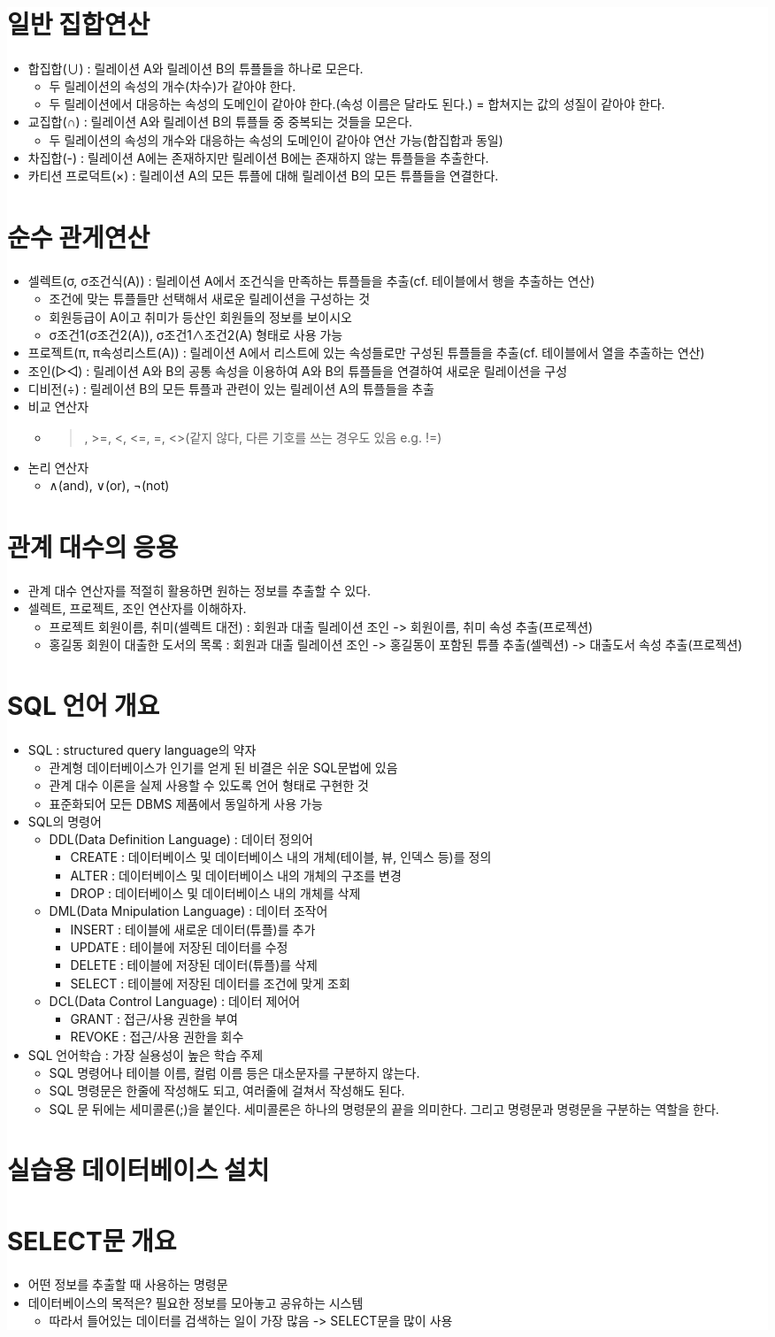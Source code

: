 # 일반 집합연산
- 합집합(∪) : 릴레이션 A와 릴레이션 B의 튜플들을 하나로 모은다.
    - 두 릴레이션의 속성의 개수(차수)가 같아야 한다.
    - 두 릴레이션에서 대응하는 속성의 도메인이 같아야 한다.(속성 이름은 달라도 된다.)
        = 합쳐지는 값의 성질이 같아야 한다.
- 교집합(∩) : 릴레이션 A와 릴레이션 B의 튜플들 중 중복되는 것들을 모은다.
    - 두 릴레이션의 속성의 개수와 대응하는 속성의 도메인이 같아야 연산 가능(합집합과 동일)
- 차집합(-) : 릴레이션 A에는 존재하지만 릴레이션 B에는 존재하지 않는 튜플들을 추출한다.
- 카티션 프로덕트(×) : 릴레이션 A의 모든 튜플에 대해 릴레이션 B의 모든 튜플들을 연결한다.

# 순수 관게연산
- 셀렉트(σ, σ조건식(A)) : 릴레이션 A에서 조건식을 만족하는 튜플들을 추출(cf. 테이블에서 행을 추출하는 연산)
    - 조건에 맞는 튜플들만 선택해서 새로운 릴레이션을 구성하는 것
    - 회원등급이 A이고 취미가 등산인 회원들의 정보를 보이시오
    - σ조건1(σ조건2(A)), σ조건1∧조건2(A) 형태로 사용 가능
- 프로젝트(π, π속성리스트(A)) : 릴레이션 A에서 리스트에 있는 속성들로만 구성된 튜플들을 추출(cf. 테이블에서 열을 추출하는 연산)
- 조인(▷◁) : 릴레이션 A와 B의 공통 속성을 이용하여 A와 B의 튜플들을 연결하여 새로운 릴레이션을 구성
- 디비전(÷) : 릴레이션 B의 모든 튜플과 관련이 있는 릴레이션 A의 튜플들을 추출
- 비교 연산자
    - >, >=, <, <=, =, <>(같지 않다, 다른 기호를 쓰는 경우도 있음 e.g. !=)
- 논리 연산자
    - ∧(and), ∨(or), ¬(not)
# 관계 대수의 응용
- 관계 대수 연산자를 적절히 활용하면 원하는 정보를 추출할 수 있다.
- 셀렉트, 프로젝트, 조인 연산자를 이해하자.
    - 프로젝트 회원이름, 취미(셀렉트 대전) : 회원과 대출 릴레이션 조인 -> 회원이름, 취미 속성 추출(프로젝션)
    - 홍길동 회원이 대출한 도서의 목록 : 회원과 대출 릴레이션 조인 -> 홍길동이 포함된 튜플 추출(셀렉션) -> 대출도서 속성 추출(프로젝션)

# SQL 언어 개요
- SQL : structured query language의 약자
    - 관계형 데이터베이스가 인기를 얻게 된 비결은 쉬운 SQL문법에 있음
    - 관계 대수 이론을 실제 사용할 수 있도록 언어 형태로 구현한 것
    - 표준화되어 모든 DBMS 제품에서 동일하게 사용 가능
- SQL의 명령어
    - DDL(Data Definition Language) : 데이터 정의어
        - CREATE : 데이터베이스 및 데이터베이스 내의 개체(테이블, 뷰, 인덱스 등)를 정의
        - ALTER : 데이터베이스 및 데이터베이스 내의 개체의 구조를 변경
        - DROP : 데이터베이스 및 데이터베이스 내의 개체를 삭제
    - DML(Data Mnipulation Language) : 데이터 조작어
        - INSERT : 테이블에 새로운 데이터(튜플)를 추가
        - UPDATE : 테이블에 저장된 데이터를 수정
        - DELETE : 테이블에 저장된 데이터(튜플)를 삭제
        - SELECT : 테이블에 저장된 데이터를 조건에 맞게 조회
    - DCL(Data Control Language) : 데이터 제어어
        - GRANT : 접근/사용 권한을 부여
        - REVOKE : 접근/사용 권한을 회수
- SQL 언어학습 : 가장 실용성이 높은 학습 주제
    - SQL 명령어나 테이블 이름, 컬럼 이름 등은 대소문자를 구분하지 않는다.
    - SQL 명령문은 한줄에 작성해도 되고, 여러줄에 걸쳐서 작성해도 된다.
    - SQL 문 뒤에는 세미콜론(;)을 붙인다. 세미콜론은 하나의 명령문의 끝을 의미한다. 그리고 명령문과 명령문을 구분하는 역할을 한다.
# 실습용 데이터베이스 설치
# SELECT문 개요
- 어떤 정보를 추출할 때 사용하는 명령문
- 데이터베이스의 목적은? 필요한 정보를 모아놓고 공유하는 시스템
    - 따라서 들어있는 데이터를 검색하는 일이 가장 많음 -> SELECT문을 많이 사용